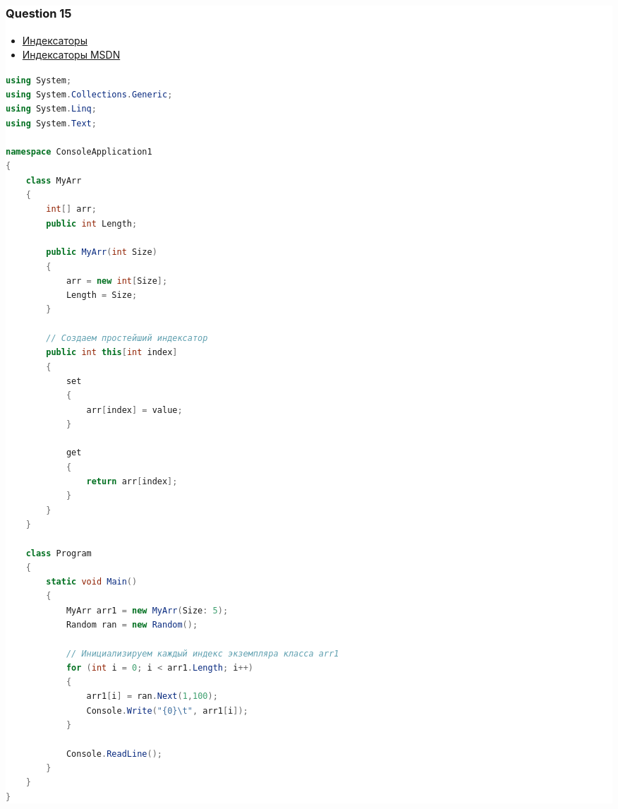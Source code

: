 ### Question 15

- [Индексаторы](http://professorweb.ru/my/csharp/charp_theory/level5/5_13.php)
- [Индексаторы MSDN](https://msdn.microsoft.com/ru-ru/library/6x16t2tx.aspx)

```c#
using System;
using System.Collections.Generic;
using System.Linq;
using System.Text;

namespace ConsoleApplication1
{
    class MyArr
    {
        int[] arr;
        public int Length;

        public MyArr(int Size)
        {
            arr = new int[Size];
            Length = Size;
        }

        // Создаем простейший индексатор
        public int this[int index]
        {
            set
            {
                arr[index] = value;
            }

            get
            {
                return arr[index];
            }
        }
    }

    class Program
    {
        static void Main()
        {
            MyArr arr1 = new MyArr(Size: 5);
            Random ran = new Random();
            
            // Инициализируем каждый индекс экземпляра класса arr1
            for (int i = 0; i < arr1.Length; i++)
            {
                arr1[i] = ran.Next(1,100);
                Console.Write("{0}\t", arr1[i]);
            }

            Console.ReadLine();
        }
    }
}
```
